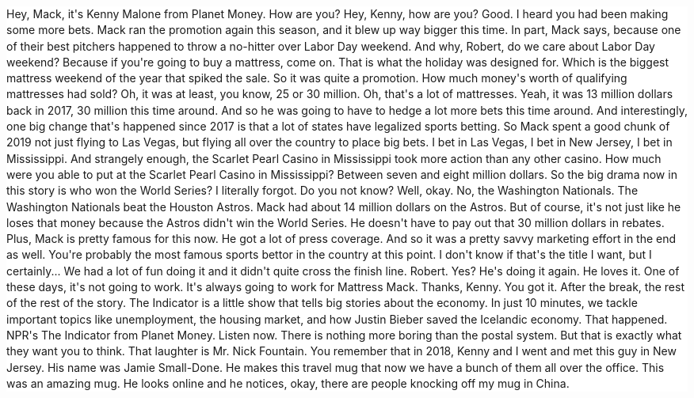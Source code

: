 Hey, Mack, it's Kenny Malone from Planet Money.
How are you?
Hey, Kenny, how are you?
Good. I heard you had been making some more bets.
Mack ran the promotion again this season, and it blew up way bigger this time.
In part, Mack says, because one of their best pitchers happened to throw a no-hitter over Labor Day weekend.
And why, Robert, do we care about Labor Day weekend?
Because if you're going to buy a mattress, come on.
That is what the holiday was designed for.
Which is the biggest mattress weekend of the year that spiked the sale.
So it was quite a promotion.
How much money's worth of qualifying mattresses had sold?
Oh, it was at least, you know, 25 or 30 million.
Oh, that's a lot of mattresses.
Yeah, it was 13 million dollars back in 2017, 30 million this time around.
And so he was going to have to hedge a lot more bets this time around.
And interestingly, one big change that's happened since 2017 is that a lot of states have legalized sports betting.
So Mack spent a good chunk of 2019 not just flying to Las Vegas, but flying all over the country to place big bets.
I bet in Las Vegas, I bet in New Jersey, I bet in Mississippi.
And strangely enough, the Scarlet Pearl Casino in Mississippi took more action than any other casino.
How much were you able to put at the Scarlet Pearl Casino in Mississippi?
Between seven and eight million dollars.
So the big drama now in this story is who won the World Series? I literally forgot.
Do you not know? Well, okay.
No, the Washington Nationals.
The Washington Nationals beat the Houston Astros.
Mack had about 14 million dollars on the Astros.
But of course, it's not just like he loses that money because the Astros didn't win the World Series.
He doesn't have to pay out that 30 million dollars in rebates.
Plus, Mack is pretty famous for this now.
He got a lot of press coverage.
And so it was a pretty savvy marketing effort in the end as well.
You're probably the most famous sports bettor in the country at this point.
I don't know if that's the title I want, but I certainly...
We had a lot of fun doing it and it didn't quite cross the finish line.
Robert.
Yes?
He's doing it again.
He loves it.
One of these days, it's not going to work.
It's always going to work for Mattress Mack.
Thanks, Kenny.
You got it.
After the break, the rest of the rest of the story.
The Indicator is a little show that tells big stories about the economy.
In just 10 minutes, we tackle important topics like unemployment, the housing market, and how Justin Bieber saved the Icelandic economy.
That happened.
NPR's The Indicator from Planet Money.
Listen now.
There is nothing more boring than the postal system.
But that is exactly what they want you to think.
That laughter is Mr. Nick Fountain.
You remember that in 2018, Kenny and I went and met this guy in New Jersey.
His name was Jamie Small-Done.
He makes this travel mug that now we have a bunch of them all over the office.
This was an amazing mug.
He looks online and he notices, okay, there are people knocking off my mug in China.
